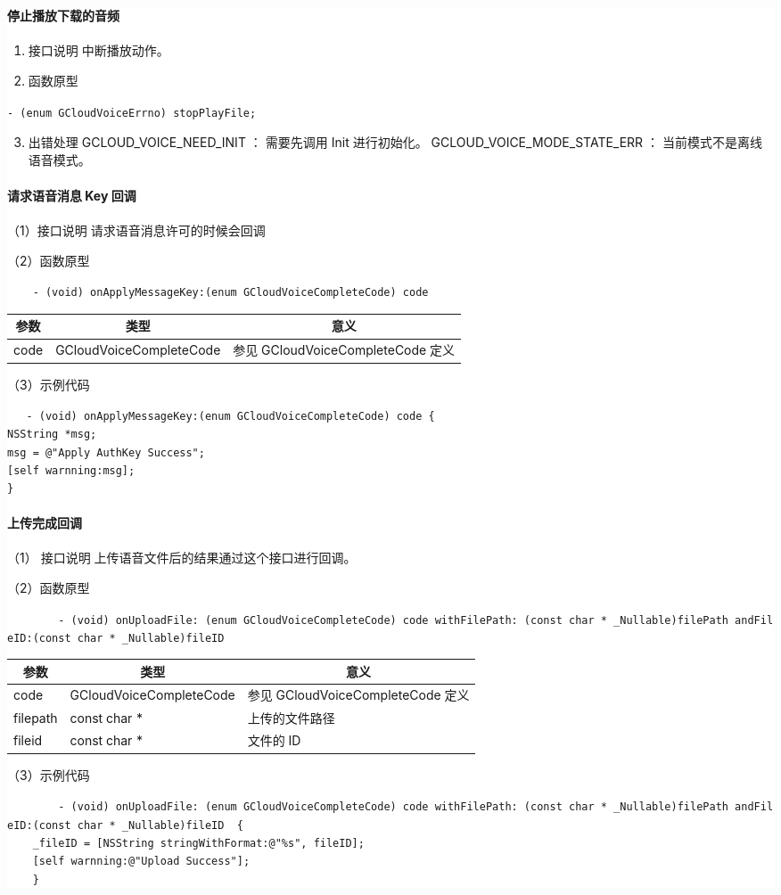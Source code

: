 #### 停止播放下载的音频
1. 接口说明
中断播放动作。

2. 函数原型
```
- (enum GCloudVoiceErrno) stopPlayFile;
```
   
3. 出错处理
GCLOUD_VOICE_NEED_INIT ：  需要先调用 Init 进行初始化。
GCLOUD_VOICE_MODE_STATE_ERR  ：  当前模式不是离线语音模式。

#### 请求语音消息 Key 回调
（1）接口说明
请求语音消息许可的时候会回调

（2）函数原型
```
    - (void) onApplyMessageKey:(enum GCloudVoiceCompleteCode) code
```

| 参数 | 类型 | 意义 |
|---------|---------|---------|
| code	 | GCloudVoiceCompleteCode | 参见 GCloudVoiceCompleteCode 定义 |

（3）示例代码
```
   - (void) onApplyMessageKey:(enum GCloudVoiceCompleteCode) code {
NSString *msg;
msg = @"Apply AuthKey Success";
[self warnning:msg];
}
```

#### 上传完成回调
（1） 接口说明
上传语音文件后的结果通过这个接口进行回调。

（2）函数原型
```
        - (void) onUploadFile: (enum GCloudVoiceCompleteCode) code withFilePath: (const char * _Nullable)filePath andFileID:(const char * _Nullable)fileID
```

|  参数 | 类型 | 意义 |
|---------|---------|---------|
| code | GCloudVoiceCompleteCode | 参见 GCloudVoiceCompleteCode 定义 |
 | filepath	| const char *	| 上传的文件路径 |
| fileid |	const char *	| 文件的 ID |

（3）示例代码
```
        - (void) onUploadFile: (enum GCloudVoiceCompleteCode) code withFilePath: (const char * _Nullable)filePath andFileID:(const char * _Nullable)fileID  {
    _fileID = [NSString stringWithFormat:@"%s", fileID];
    [self warnning:@"Upload Success"];
    }
```
